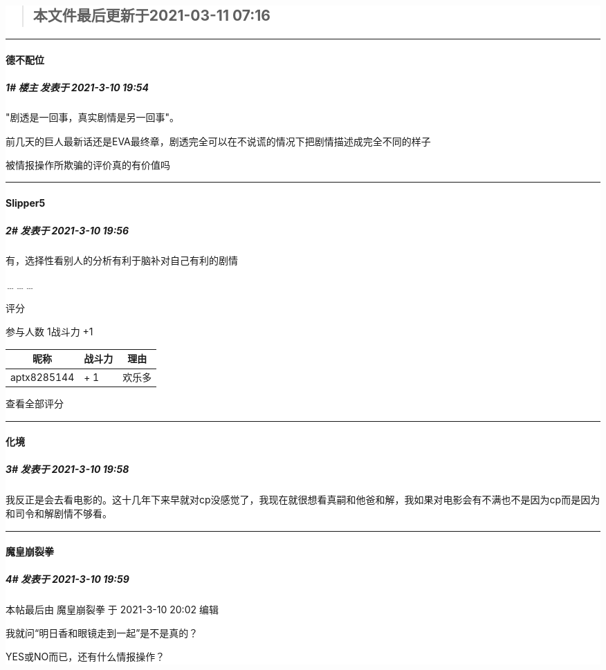 > ## **本文件最后更新于2021-03-11 07:16** 


-----

####  德不配位  
##### 1#       楼主       发表于 2021-3-10 19:54


"剧透是一回事，真实剧情是另一回事"。

前几天的巨人最新话还是EVA最终章，剧透完全可以在不说谎的情况下把剧情描述成完全不同的样子

被情报操作所欺骗的评价真的有价值吗


-----

####  Slipper5  
##### 2#       发表于 2021-3-10 19:56


有，选择性看别人的分析有利于脑补对自己有利的剧情


﹍﹍﹍

评分


 参与人数 1战斗力 +1

|昵称|战斗力|理由|
|----|---|---|
| aptx8285144| + 1|欢乐多|


查看全部评分


-----

####  化境  
##### 3#       发表于 2021-3-10 19:58


我反正是会去看电影的。这十几年下来早就对cp没感觉了，我现在就很想看真嗣和他爸和解，我如果对电影会有不满也不是因为cp而是因为和司令和解剧情不够看。


-----

####  魔皇崩裂拳  
##### 4#       发表于 2021-3-10 19:59


 本帖最后由 魔皇崩裂拳 于 2021-3-10 20:02 编辑 

我就问“明日香和眼镜走到一起”是不是真的？


YES或NO而已，还有什么情报操作？
